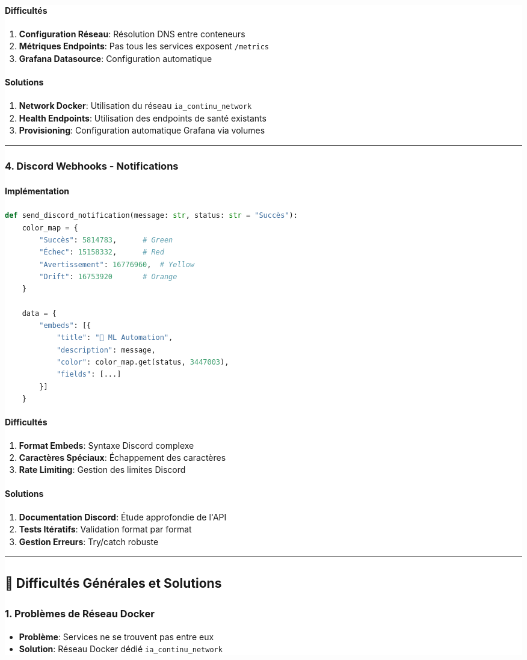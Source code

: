 #### **Difficultés**
1. **Configuration Réseau**: Résolution DNS entre conteneurs
2. **Métriques Endpoints**: Pas tous les services exposent `/metrics`
3. **Grafana Datasource**: Configuration automatique

#### **Solutions**
1. **Network Docker**: Utilisation du réseau `ia_continu_network`
2. **Health Endpoints**: Utilisation des endpoints de santé existants
3. **Provisioning**: Configuration automatique Grafana via volumes

---

### 4. **Discord Webhooks - Notifications**

#### **Implémentation**
```python
def send_discord_notification(message: str, status: str = "Succès"):
    color_map = {
        "Succès": 5814783,      # Green
        "Échec": 15158332,      # Red
        "Avertissement": 16776960,  # Yellow
        "Drift": 16753920       # Orange
    }
    
    data = {
        "embeds": [{
            "title": "🤖 ML Automation",
            "description": message,
            "color": color_map.get(status, 3447003),
            "fields": [...]
        }]
    }
```

#### **Difficultés**
1. **Format Embeds**: Syntaxe Discord complexe
2. **Caractères Spéciaux**: Échappement des caractères
3. **Rate Limiting**: Gestion des limites Discord

#### **Solutions**
1. **Documentation Discord**: Étude approfondie de l'API
2. **Tests Itératifs**: Validation format par format
3. **Gestion Erreurs**: Try/catch robuste

---

## 🚧 **Difficultés Générales et Solutions**

### **1. Problèmes de Réseau Docker**
- **Problème**: Services ne se trouvent pas entre eux
- **Solution**: Réseau Docker dédié `ia_continu_network`
